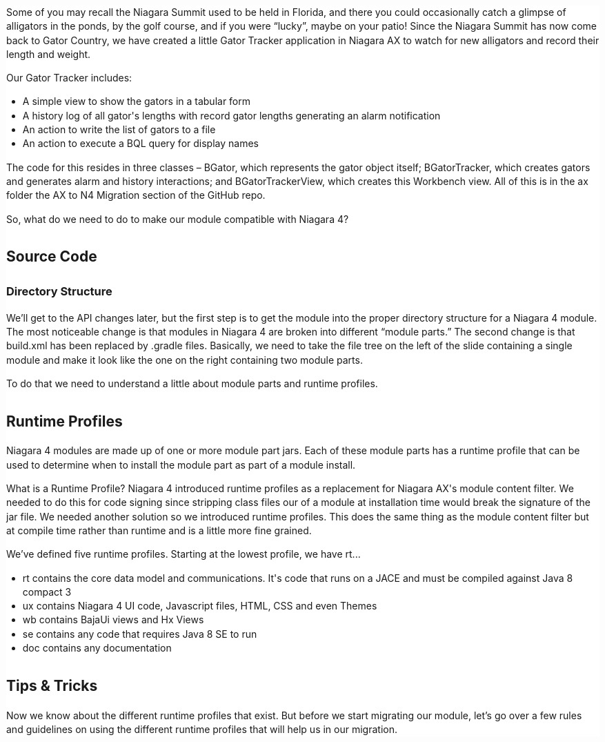 Some of you may recall the Niagara Summit used to be held in Florida, and there you could occasionally catch a glimpse of alligators in the ponds, by the golf course, and if you were “lucky”, maybe on your patio!  Since the Niagara Summit has now come back to Gator Country, we have created a little Gator Tracker application in Niagara AX to watch for new alligators and record their length and weight.  

Our Gator Tracker includes:  

* A simple view to show the gators in a tabular form
* A history log of all gator's lengths with record gator lengths generating an alarm notification
* An action to write the list of gators to a file
* An action to execute a BQL query for display names

The code for this resides in three classes – BGator, which represents the gator object itself; BGatorTracker, which creates gators and generates alarm and history interactions; and BGatorTrackerView, which creates this Workbench view.  All of this is in the ax folder the AX to N4 Migration section of the GitHub repo.

So, what do we need to do to make our module compatible with Niagara 4?

## Source Code
### Directory Structure
We’ll get to the API changes later, but the first step is to get the module into the proper directory structure for a Niagara 4 module.  The most noticeable change is that modules in Niagara 4 are broken into different “module parts.”  The second change is that build.xml has been replaced by .gradle files.  Basically, we need to take the file tree on the left of the slide containing a single module and make it look like the one on the right containing two module parts.  

To do that we need to understand a little about module parts and runtime profiles.

## Runtime Profiles
Niagara 4 modules are made up of one or more module part jars.  Each of these module parts has a runtime profile that can be used to determine when to install the module part as part of a module install.

What is a Runtime Profile?  Niagara 4 introduced runtime profiles as a replacement for Niagara AX's module content filter.  We needed to do this for code signing since stripping class files our of a module at installation time would break the signature of the jar file.  We needed another solution so we introduced runtime profiles.  This does the same thing as the module content filter but at compile time rather than runtime and is a little more fine grained.

We’ve defined five runtime profiles.  Starting at the lowest profile, we have rt...

* rt contains the core data model and communications.  It's code that runs on a JACE and must be compiled against Java 8 compact 3
* ux contains Niagara 4 UI code, Javascript files, HTML, CSS and even Themes
* wb contains BajaUi views and Hx Views
* se contains any code that requires Java 8 SE to run
* doc contains any documentation

## Tips & Tricks
Now we know about the different runtime profiles that exist.  But before we start migrating our module, let’s go over a few rules and guidelines on using the different runtime profiles that will help us in our migration.

